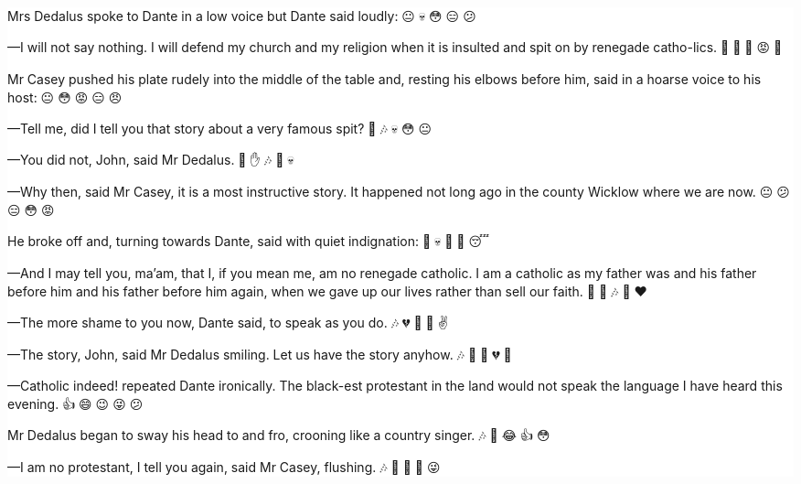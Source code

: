 Mrs Dedalus spoke to Dante in a low voice but Dante said loudly:
😐 💀 😳 😑 😕



—I will not say nothing. I will defend my church and my religion when it is insulted and spit on by renegade catho-lics.
🙅 👊 🙏 😡 💯



Mr Casey pushed his plate rudely into the middle of the table and, resting his elbows before him, said in a hoarse voice to his host:
😐 😳 😡 😑 😠



—Tell me, did I tell you that story about a very famous spit?
👀 🎶 💀 😳 😐



—You did not, John, said Mr Dedalus.
🙅 ✋ 🎶 🔫 💀



—Why then, said Mr Casey, it is a most instructive story. It happened not long ago in the county Wicklow where we are now.
😐 😕 😑 😳 😡



He broke off and, turning towards Dante, said with quiet indignation:
🙊 💀 🔫 🙅 😴



—And I may tell you, ma’am, that I, if you mean me, am no renegade catholic. I am a catholic as my father was and his father before him and his father before him again, when we gave up our lives rather than sell our faith.
🙏 💓 🎶 💛 ❤



—The more shame to you now, Dante said, to speak as you do.
🎶 💔 🎵 💯 ✌



—The story, John, said Mr Dedalus smiling. Let us have the story anyhow.
🎶 💓 🎵 💔 💛



—Catholic indeed! repeated Dante ironically. The black-est protestant in the land would not speak the language I have heard this evening.
👍 😄 😉 😜 😕



Mr Dedalus began to sway his head to and fro, crooning like a country singer.
🎶 🎵 😂 👍 😳



—I am no protestant, I tell you again, said Mr Casey, flushing.
🎶 🎵 🙅 👊 😜
